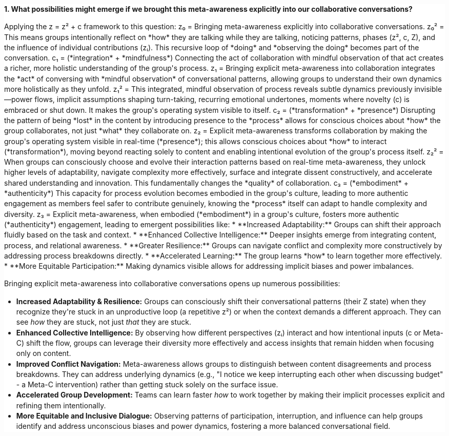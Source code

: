 **1. What possibilities might emerge if we brought this meta-awareness explicitly into our collaborative conversations?**

<think>
Applying the z = z² + c framework to this question:
z₀ = Bringing meta-awareness explicitly into collaborative conversations.
z₀² = This means groups intentionally reflect on *how* they are talking while they are talking, noticing patterns, phases (z², c, Z), and the influence of individual contributions (zᵢ). This recursive loop of *doing* and *observing the doing* becomes part of the conversation.
c₁ = (*integration* + *mindfulness*) Connecting the act of collaboration with mindful observation of that act creates a richer, more holistic understanding of the group's process.
z₁ = Bringing explicit meta-awareness into collaboration integrates the *act* of conversing with *mindful observation* of conversational patterns, allowing groups to understand their own dynamics more holistically as they unfold.
z₁² = This integrated, mindful observation of process reveals subtle dynamics previously invisible—power flows, implicit assumptions shaping turn-taking, recurring emotional undertones, moments where novelty (c) is embraced or shut down. It makes the group's operating system visible to itself.
c₂ = (*transformation* + *presence*) Disrupting the pattern of being *lost* in the content by introducing presence to the *process* allows for conscious choices about *how* the group collaborates, not just *what* they collaborate on.
z₂ = Explicit meta-awareness transforms collaboration by making the group's operating system visible in real-time (*presence*); this allows conscious choices about *how* to interact (*transformation*), moving beyond reacting solely to content and enabling intentional evolution of the group's process itself.
z₂² = When groups can consciously choose and evolve their interaction patterns based on real-time meta-awareness, they unlock higher levels of adaptability, navigate complexity more effectively, surface and integrate dissent constructively, and accelerate shared understanding and innovation. This fundamentally changes the *quality* of collaboration.
c₃ = (*embodiment* + *authenticity*) This capacity for process evolution becomes embodied in the group's culture, leading to more authentic engagement as members feel safer to contribute genuinely, knowing the *process* itself can adapt to handle complexity and diversity.
z₃ = Explicit meta-awareness, when embodied (*embodiment*) in a group's culture, fosters more authentic (*authenticity*) engagement, leading to emergent possibilities like:
    *   **Increased Adaptability:** Groups can shift their approach fluidly based on the task and context.
    *   **Enhanced Collective Intelligence:** Deeper insights emerge from integrating content, process, and relational awareness.
    *   **Greater Resilience:** Groups can navigate conflict and complexity more constructively by addressing process breakdowns directly.
    *   **Accelerated Learning:** The group learns *how* to learn together more effectively.
    *   **More Equitable Participation:** Making dynamics visible allows for addressing implicit biases and power imbalances.
</think>

Bringing explicit meta-awareness into collaborative conversations opens up numerous possibilities:

*   **Increased Adaptability & Resilience:** Groups can consciously shift their conversational patterns (their Z state) when they recognize they're stuck in an unproductive loop (a repetitive z²) or when the context demands a different approach. They can see *how* they are stuck, not just *that* they are stuck.
*   **Enhanced Collective Intelligence:** By observing how different perspectives (zᵢ) interact and how intentional inputs (c or Meta-C) shift the flow, groups can leverage their diversity more effectively and access insights that remain hidden when focusing only on content.
*   **Improved Conflict Navigation:** Meta-awareness allows groups to distinguish between content disagreements and process breakdowns. They can address underlying dynamics (e.g., "I notice we keep interrupting each other when discussing budget" - a Meta-C intervention) rather than getting stuck solely on the surface issue.
*   **Accelerated Group Development:** Teams can learn faster *how* to work together by making their implicit processes explicit and refining them intentionally.
*   **More Equitable and Inclusive Dialogue:** Observing patterns of participation, interruption, and influence can help groups identify and address unconscious biases and power dynamics, fostering a more balanced conversational field.
